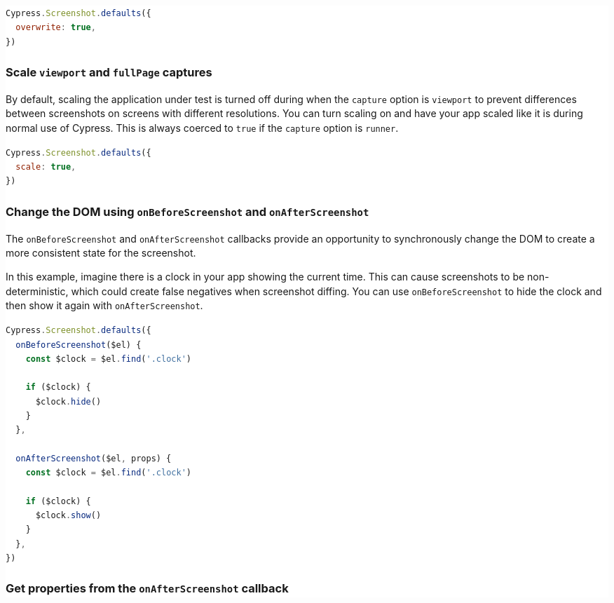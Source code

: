 ```javascript
Cypress.Screenshot.defaults({
  overwrite: true,
})
```

### Scale `viewport` and `fullPage` captures

By default, scaling the application under test is turned off during when the
`capture` option is `viewport` to prevent differences between screenshots on
screens with different resolutions. You can turn scaling on and have your app
scaled like it is during normal use of Cypress. This is always coerced to `true`
if the `capture` option is `runner`.

```javascript
Cypress.Screenshot.defaults({
  scale: true,
})
```

### Change the DOM using `onBeforeScreenshot` and `onAfterScreenshot`

The `onBeforeScreenshot` and `onAfterScreenshot` callbacks provide an
opportunity to synchronously change the DOM to create a more consistent state
for the screenshot.

In this example, imagine there is a clock in your app showing the current time.
This can cause screenshots to be non-deterministic, which could create false
negatives when screenshot diffing. You can use `onBeforeScreenshot` to hide the
clock and then show it again with `onAfterScreenshot`.

```javascript
Cypress.Screenshot.defaults({
  onBeforeScreenshot($el) {
    const $clock = $el.find('.clock')

    if ($clock) {
      $clock.hide()
    }
  },

  onAfterScreenshot($el, props) {
    const $clock = $el.find('.clock')

    if ($clock) {
      $clock.show()
    }
  },
})
```

### Get properties from the `onAfterScreenshot` callback
